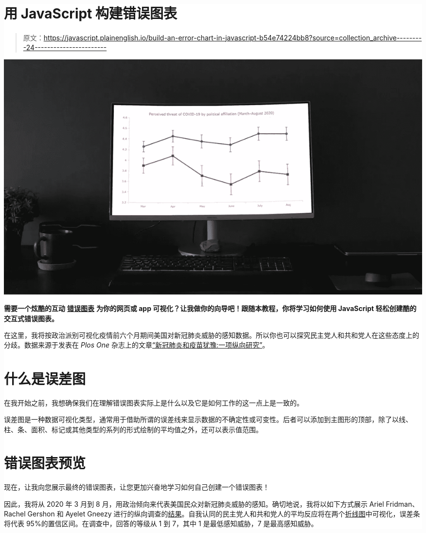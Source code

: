 # 用 JavaScript 构建错误图表

> 原文：<https://javascript.plainenglish.io/build-an-error-chart-in-javascript-b54e74224bb8?source=collection_archive---------24----------------------->

![](img/6a9fd4e3bd9ed5d0b02314d0184e688f.png)

**需要一个炫酷的互动** [**错误图表**](https://www.anychart.com/chartopedia/chart-type/error-chart/) **为你的网页或 app 可视化？让我做你的向导吧！跟随本教程，你将学习如何使用 JavaScript 轻松创建酷的交互式错误图表。**

在这里，我将按政治派别可视化疫情前六个月期间美国对新冠肺炎威胁的感知数据。所以你也可以探究民主党人和共和党人在这些态度上的分歧。数据来源于发表在 *Plos One* 杂志上的文章[“新冠肺炎和疫苗犹豫:一项纵向研究”](https://journals.plos.org/plosone/article?id=10.1371/journal.pone.0250123)。

# 什么是误差图

在我开始之前，我想确保我们在理解错误图表实际上是什么以及它是如何工作的这一点上是一致的。

误差图是一种数据可视化类型，通常用于借助所谓的误差线来显示数据的不确定性或可变性。后者可以添加到主图形的顶部，除了以线、柱、条、面积、标记或其他类型的系列的形式绘制的平均值之外，还可以表示值范围。

# 错误图表预览

现在，让我向您展示最终的错误图表，让您更加兴奋地学习如何自己创建一个错误图表！

因此，我将从 2020 年 3 月到 8 月，用政治倾向来代表美国民众对新冠肺炎威胁的感知。确切地说，我将以如下方式展示 Ariel Fridman、Rachel Gershon 和 Ayelet Gneezy 进行的纵向调查的[结果](https://journals.plos.org/plosone/article?id=10.1371/journal.pone.0250123)。自我认同的民主党人和共和党人的平均反应将在两个[折线图](https://www.anychart.com/chartopedia/chart-type/line-chart/)中可视化，误差条将代表 95%的置信区间。在调查中，回答的等级从 1 到 7，其中 1 是最低感知威胁，7 是最高感知威胁。
